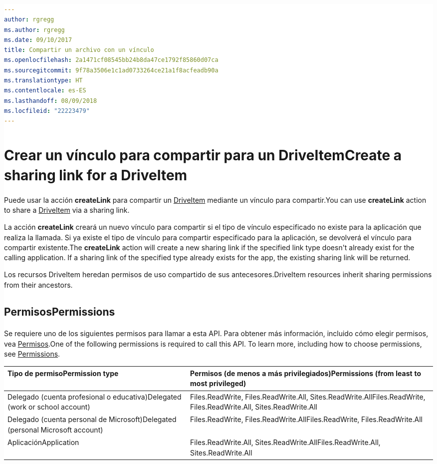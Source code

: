```yaml
---
author: rgregg
ms.author: rgregg
ms.date: 09/10/2017
title: Compartir un archivo con un vínculo
ms.openlocfilehash: 2a1471cf08545bb24b8da47ce1792f85860d07ca
ms.sourcegitcommit: 9f78a3506e1c1ad0733264ce21a1f8acfeadb90a
ms.translationtype: HT
ms.contentlocale: es-ES
ms.lasthandoff: 08/09/2018
ms.locfileid: "22223479"
---
```

# <a name="create-a-sharing-link-for-a-driveitem"></a><span data-ttu-id="0f39d-102">Crear un vínculo para compartir para un DriveItem</span><span class="sxs-lookup"><span data-stu-id="0f39d-102">Create a sharing link for a DriveItem</span></span>

<span data-ttu-id="0f39d-103">Puede usar la acción **createLink** para compartir un [DriveItem](../resources/driveitem.md) mediante un vínculo para compartir.</span><span class="sxs-lookup"><span data-stu-id="0f39d-103">You can use **createLink** action to share a [DriveItem](../resources/driveitem.md) via a sharing link.</span></span>

<span data-ttu-id="0f39d-p101">La acción **createLink** creará un nuevo vínculo para compartir si el tipo de vínculo especificado no existe para la aplicación que realiza la llamada. Si ya existe el tipo de vínculo para compartir especificado para la aplicación, se devolverá el vínculo para compartir existente.</span><span class="sxs-lookup"><span data-stu-id="0f39d-p101">The **createLink** action will create a new sharing link if the specified link type doesn't already exist for the calling application. If a sharing link of the specified type already exists for the app, the existing sharing link will be returned.</span></span>

<span data-ttu-id="0f39d-106">Los recursos DriveItem heredan permisos de uso compartido de sus antecesores.</span><span class="sxs-lookup"><span data-stu-id="0f39d-106">DriveItem resources inherit sharing permissions from their ancestors.</span></span>

## <a name="permissions"></a><span data-ttu-id="0f39d-107">Permisos</span><span class="sxs-lookup"><span data-stu-id="0f39d-107">Permissions</span></span>

<span data-ttu-id="0f39d-p102">Se requiere uno de los siguientes permisos para llamar a esta API. Para obtener más información, incluido cómo elegir permisos, vea [Permisos](../../../concepts/permissions_reference.md).</span><span class="sxs-lookup"><span data-stu-id="0f39d-p102">One of the following permissions is required to call this API. To learn more, including how to choose permissions, see [Permissions](../../../concepts/permissions_reference.md).</span></span>

|<span data-ttu-id="0f39d-110">Tipo de permiso</span><span class="sxs-lookup"><span data-stu-id="0f39d-110">Permission type</span></span>      | <span data-ttu-id="0f39d-111">Permisos (de menos a más privilegiados)</span><span class="sxs-lookup"><span data-stu-id="0f39d-111">Permissions (from least to most privileged)</span></span>              |
|:--------------------|:---------------------------------------------------------|
|<span data-ttu-id="0f39d-112">Delegado (cuenta profesional o educativa)</span><span class="sxs-lookup"><span data-stu-id="0f39d-112">Delegated (work or school account)</span></span> | <span data-ttu-id="0f39d-113">Files.ReadWrite, Files.ReadWrite.All, Sites.ReadWrite.All</span><span class="sxs-lookup"><span data-stu-id="0f39d-113">Files.ReadWrite, Files.ReadWrite.All, Sites.ReadWrite.All</span></span>    |
|<span data-ttu-id="0f39d-114">Delegado (cuenta personal de Microsoft)</span><span class="sxs-lookup"><span data-stu-id="0f39d-114">Delegated (personal Microsoft account)</span></span> | <span data-ttu-id="0f39d-115">Files.ReadWrite, Files.ReadWrite.All</span><span class="sxs-lookup"><span data-stu-id="0f39d-115">Files.ReadWrite, Files.ReadWrite.All</span></span>    |
|<span data-ttu-id="0f39d-116">Aplicación</span><span class="sxs-lookup"><span data-stu-id="0f39d-116">Application</span></span> | <span data-ttu-id="0f39d-117">Files.ReadWrite.All, Sites.ReadWrite.All</span><span class="sxs-lookup"><span data-stu-id="0f39d-117">Files.ReadWrite.All, Sites.ReadWrite.All</span></span> |
